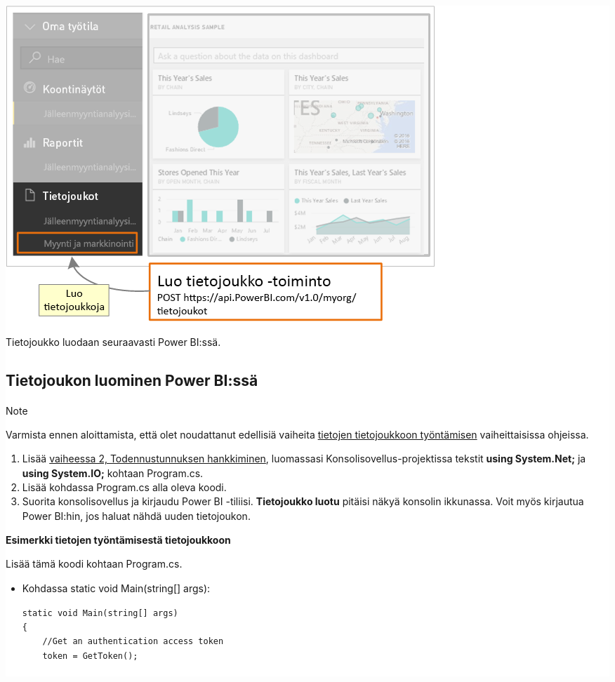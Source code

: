 ![](media/walkthrough-push-data-create-dataset/powerbi-developer-create-dataset.png)

Tietojoukko luodaan seuraavasti Power BI:ssä.

## <a name="create-a-dataset-in-power-bi"></a>Tietojoukon luominen Power BI:ssä
> [!NOTE]
> Varmista ennen aloittamista, että olet noudattanut edellisiä vaiheita [tietojen tietojoukkoon työntämisen](walkthrough-push-data.md) vaiheittaisissa ohjeissa.
> 
> 

1. Lisää [vaiheessa 2, Todennustunnuksen hankkiminen](walkthrough-push-data-get-token.md), luomassasi Konsolisovellus-projektissa tekstit **using System.Net;** ja **using System.IO;** kohtaan Program.cs.
2. Lisää kohdassa Program.cs alla oleva koodi.
3. Suorita konsolisovellus ja kirjaudu Power BI -tiliisi. **Tietojoukko luotu** pitäisi näkyä konsolin ikkunassa. Voit myös kirjautua Power BI:hin, jos haluat nähdä uuden tietojoukon.

**Esimerkki tietojen työntämisestä tietojoukkoon**

Lisää tämä koodi kohtaan Program.cs.

* Kohdassa static void Main(string[] args):
  
    ```
    static void Main(string[] args)
    {
        //Get an authentication access token
        token = GetToken();
  